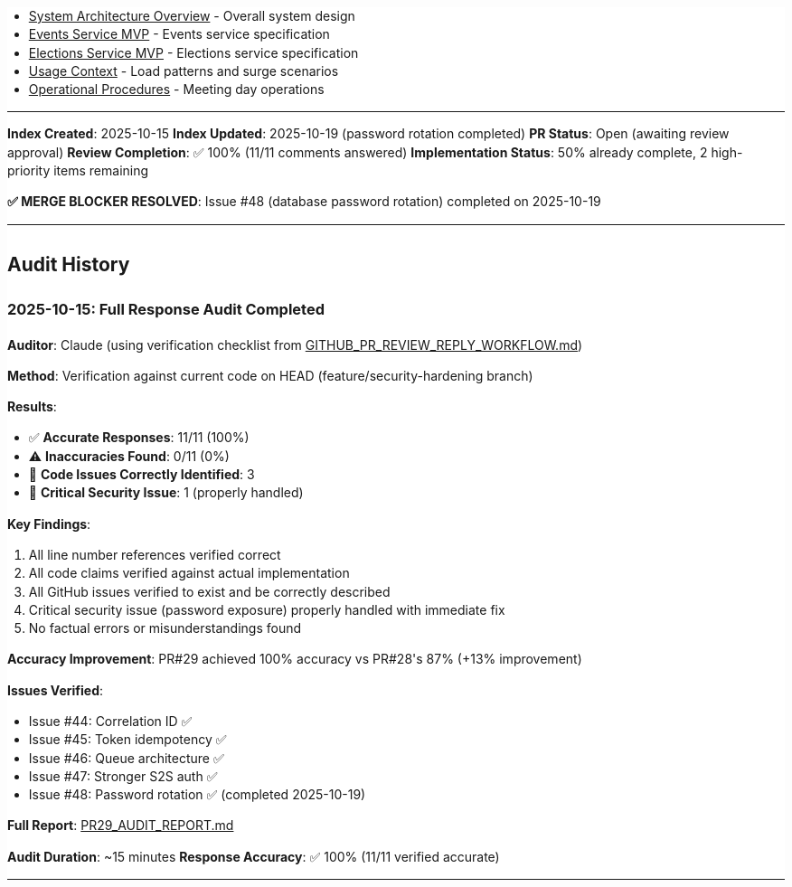 - [System Architecture Overview](../SYSTEM_ARCHITECTURE_OVERVIEW.md) - Overall system design
- [Events Service MVP](../design/EVENTS_SERVICE_MVP.md) - Events service specification
- [Elections Service MVP](../design/ELECTIONS_SERVICE_MVP.md) - Elections service specification
- [Usage Context](../USAGE_CONTEXT.md) - Load patterns and surge scenarios
- [Operational Procedures](../OPERATIONAL_PROCEDURES.md) - Meeting day operations

---

**Index Created**: 2025-10-15
**Index Updated**: 2025-10-19 (password rotation completed)
**PR Status**: Open (awaiting review approval)
**Review Completion**: ✅ 100% (11/11 comments answered)
**Implementation Status**: 50% already complete, 2 high-priority items remaining

**✅ MERGE BLOCKER RESOLVED**: Issue #48 (database password rotation) completed on 2025-10-19

---

## Audit History

### 2025-10-15: Full Response Audit Completed

**Auditor**: Claude (using verification checklist from [GITHUB_PR_REVIEW_REPLY_WORKFLOW.md](../guides/GITHUB_PR_REVIEW_REPLY_WORKFLOW.md))

**Method**: Verification against current code on HEAD (feature/security-hardening branch)

**Results**:
- ✅ **Accurate Responses**: 11/11 (100%)
- ⚠️ **Inaccuracies Found**: 0/11 (0%)
- 🔧 **Code Issues Correctly Identified**: 3
- 🔴 **Critical Security Issue**: 1 (properly handled)

**Key Findings**:
1. All line number references verified correct
2. All code claims verified against actual implementation
3. All GitHub issues verified to exist and be correctly described
4. Critical security issue (password exposure) properly handled with immediate fix
5. No factual errors or misunderstandings found

**Accuracy Improvement**: PR#29 achieved 100% accuracy vs PR#28's 87% (+13% improvement)

**Issues Verified**:
- Issue #44: Correlation ID ✅
- Issue #45: Token idempotency ✅
- Issue #46: Queue architecture ✅
- Issue #47: Stronger S2S auth ✅
- Issue #48: Password rotation ✅ (completed 2025-10-19)

**Full Report**: [PR29_AUDIT_REPORT.md](PR29_AUDIT_REPORT.md)

**Audit Duration**: ~15 minutes
**Response Accuracy**: ✅ 100% (11/11 verified accurate)

---
